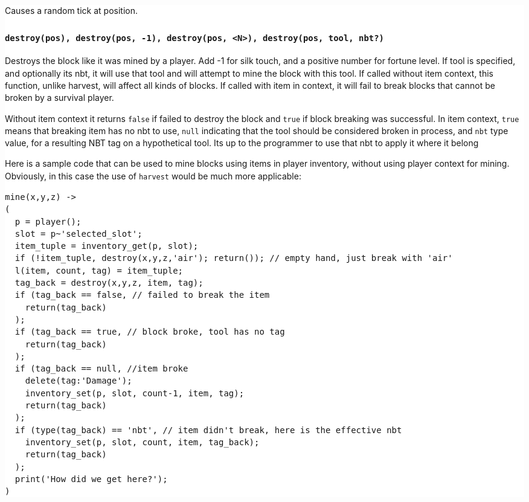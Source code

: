 Causes a random tick at position.

### `destroy(pos), destroy(pos, -1), destroy(pos, <N>), destroy(pos, tool, nbt?)`

Destroys the block like it was mined by a player. Add -1 for silk touch, and a positive number for fortune level. 
If tool is specified, and optionally its nbt, it will use that tool and will attempt to mine the block with this tool. 
If called without item context, this function, unlike harvest, will affect all kinds of blocks. If called with item 
in context, it will fail to break blocks that cannot be broken by a survival player.

Without item context it returns `false` if failed to destroy the block and `true` if block breaking was successful. 
In item context, `true` means that breaking item has no nbt to use, `null` indicating that the tool should be 
considered broken in process, and `nbt` type value, for a resulting NBT tag on a hypothetical tool. Its up to the 
programmer to use that nbt to apply it where it belong

Here is a sample code that can be used to mine blocks using items in player inventory, without using player context 
for mining. Obviously, in this case the use of `harvest` would be much more applicable:

<pre>
mine(x,y,z) ->
(
  p = player();
  slot = p~'selected_slot';
  item_tuple = inventory_get(p, slot);
  if (!item_tuple, destroy(x,y,z,'air'); return()); // empty hand, just break with 'air'
  l(item, count, tag) = item_tuple;
  tag_back = destroy(x,y,z, item, tag);
  if (tag_back == false, // failed to break the item
    return(tag_back)
  );
  if (tag_back == true, // block broke, tool has no tag
    return(tag_back)
  );
  if (tag_back == null, //item broke
    delete(tag:'Damage');
    inventory_set(p, slot, count-1, item, tag);
    return(tag_back)
  );
  if (type(tag_back) == 'nbt', // item didn't break, here is the effective nbt
    inventory_set(p, slot, count, item, tag_back);
    return(tag_back)
  );
  print('How did we get here?');
)
</pre>
